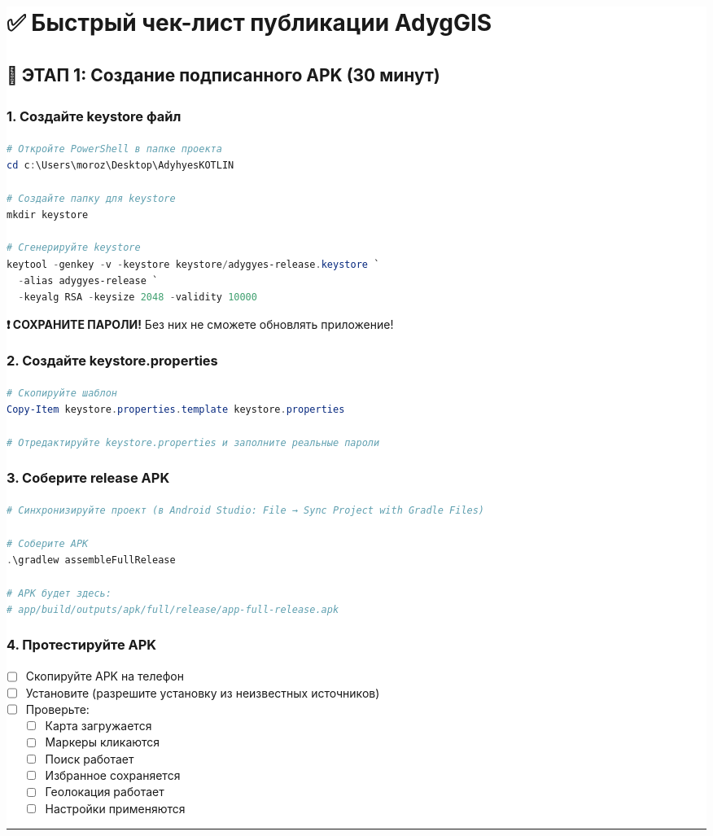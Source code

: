 # ✅ Быстрый чек-лист публикации AdygGIS

## 🚀 ЭТАП 1: Создание подписанного APK (30 минут)

### 1. Создайте keystore файл
```powershell
# Откройте PowerShell в папке проекта
cd c:\Users\moroz\Desktop\AdyhyesKOTLIN

# Создайте папку для keystore
mkdir keystore

# Сгенерируйте keystore
keytool -genkey -v -keystore keystore/adygyes-release.keystore `
  -alias adygyes-release `
  -keyalg RSA -keysize 2048 -validity 10000
```

**❗ СОХРАНИТЕ ПАРОЛИ!** Без них не сможете обновлять приложение!

### 2. Создайте keystore.properties
```powershell
# Скопируйте шаблон
Copy-Item keystore.properties.template keystore.properties

# Отредактируйте keystore.properties и заполните реальные пароли
```

### 3. Соберите release APK
```powershell
# Синхронизируйте проект (в Android Studio: File → Sync Project with Gradle Files)

# Соберите APK
.\gradlew assembleFullRelease

# APK будет здесь:
# app/build/outputs/apk/full/release/app-full-release.apk
```

### 4. Протестируйте APK
- [ ] Скопируйте APK на телефон
- [ ] Установите (разрешите установку из неизвестных источников)
- [ ] Проверьте:
  - [ ] Карта загружается
  - [ ] Маркеры кликаются
  - [ ] Поиск работает
  - [ ] Избранное сохраняется
  - [ ] Геолокация работает
  - [ ] Настройки применяются

---